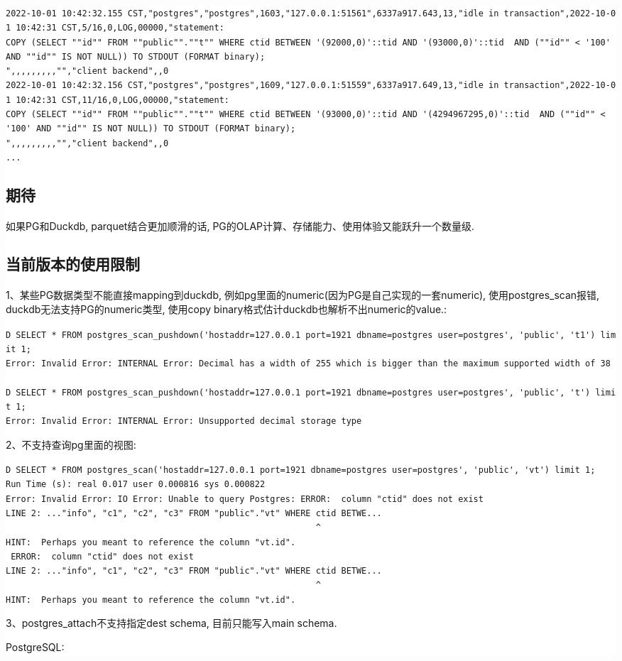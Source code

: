 ```  
2022-10-01 10:42:32.155 CST,"postgres","postgres",1603,"127.0.0.1:51561",6337a917.643,13,"idle in transaction",2022-10-01 10:42:31 CST,5/16,0,LOG,00000,"statement:   
COPY (SELECT ""id"" FROM ""public"".""t"" WHERE ctid BETWEEN '(92000,0)'::tid AND '(93000,0)'::tid  AND (""id"" < '100' AND ""id"" IS NOT NULL)) TO STDOUT (FORMAT binary);  
",,,,,,,,,"","client backend",,0  
2022-10-01 10:42:32.156 CST,"postgres","postgres",1609,"127.0.0.1:51559",6337a917.649,13,"idle in transaction",2022-10-01 10:42:31 CST,11/16,0,LOG,00000,"statement:   
COPY (SELECT ""id"" FROM ""public"".""t"" WHERE ctid BETWEEN '(93000,0)'::tid AND '(4294967295,0)'::tid  AND (""id"" < '100' AND ""id"" IS NOT NULL)) TO STDOUT (FORMAT binary);  
",,,,,,,,,"","client backend",,0  
...  
```  
  
  
  
  
## 期待  
如果PG和Duckdb, parquet结合更加顺滑的话, PG的OLAP计算、存储能力、使用体验又能跃升一个数量级.    
  
## 当前版本的使用限制  
1、某些PG数据类型不能直接mapping到duckdb, 例如pg里面的numeric(因为PG是自己实现的一套numeric), 使用postgres_scan报错, duckdb无法支持PG的numeric类型, 使用copy binary格式估计duckdb也解析不出numeric的value.:    
  
```  
D SELECT * FROM postgres_scan_pushdown('hostaddr=127.0.0.1 port=1921 dbname=postgres user=postgres', 'public', 't1') limit 1;  
Error: Invalid Error: INTERNAL Error: Decimal has a width of 255 which is bigger than the maximum supported width of 38  
  
D SELECT * FROM postgres_scan_pushdown('hostaddr=127.0.0.1 port=1921 dbname=postgres user=postgres', 'public', 't') limit 1;  
Error: Invalid Error: INTERNAL Error: Unsupported decimal storage type  
```  
  
2、不支持查询pg里面的视图:  
  
```  
D SELECT * FROM postgres_scan('hostaddr=127.0.0.1 port=1921 dbname=postgres user=postgres', 'public', 'vt') limit 1;  
Run Time (s): real 0.017 user 0.000816 sys 0.000822  
Error: Invalid Error: IO Error: Unable to query Postgres: ERROR:  column "ctid" does not exist  
LINE 2: ..."info", "c1", "c2", "c3" FROM "public"."vt" WHERE ctid BETWE...  
                                                             ^  
HINT:  Perhaps you meant to reference the column "vt.id".  
 ERROR:  column "ctid" does not exist  
LINE 2: ..."info", "c1", "c2", "c3" FROM "public"."vt" WHERE ctid BETWE...  
                                                             ^  
HINT:  Perhaps you meant to reference the column "vt.id".  
```
  
3、postgres_attach不支持指定dest schema, 目前只能写入main schema.   
  
PostgreSQL:  
  